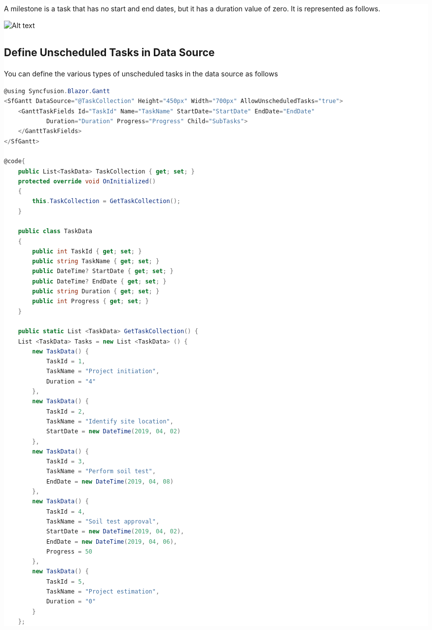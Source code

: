 A milestone is a task that has no start and end dates, but it has a duration value of zero. It is represented as follows.

![Alt text](images/milestone.png)

## Define Unscheduled Tasks in Data Source

You can define the various types of unscheduled tasks in the data source as follows

```csharp
@using Syncfusion.Blazor.Gantt
<SfGantt DataSource="@TaskCollection" Height="450px" Width="700px" AllowUnscheduledTasks="true">
    <GanttTaskFields Id="TaskId" Name="TaskName" StartDate="StartDate" EndDate="EndDate"
            Duration="Duration" Progress="Progress" Child="SubTasks">
    </GanttTaskFields>
</SfGantt>

@code{
    public List<TaskData> TaskCollection { get; set; }
    protected override void OnInitialized()
    {
        this.TaskCollection = GetTaskCollection();
    }

    public class TaskData
    {
        public int TaskId { get; set; }
        public string TaskName { get; set; }
        public DateTime? StartDate { get; set; }
        public DateTime? EndDate { get; set; }
        public string Duration { get; set; }
        public int Progress { get; set; }
    }

    public static List <TaskData> GetTaskCollection() {
    List <TaskData> Tasks = new List <TaskData> () {
        new TaskData() {
            TaskId = 1,
            TaskName = "Project initiation",
            Duration = "4"
        },
        new TaskData() {
            TaskId = 2,
            TaskName = "Identify site location",
            StartDate = new DateTime(2019, 04, 02)
        },
        new TaskData() {
            TaskId = 3,
            TaskName = "Perform soil test",
            EndDate = new DateTime(2019, 04, 08)
        },
        new TaskData() {
            TaskId = 4,
            TaskName = "Soil test approval",
            StartDate = new DateTime(2019, 04, 02),
            EndDate = new DateTime(2019, 04, 06),
            Progress = 50
        },
        new TaskData() {
            TaskId = 5,
            TaskName = "Project estimation",
            Duration = "0"
        }
    };
```